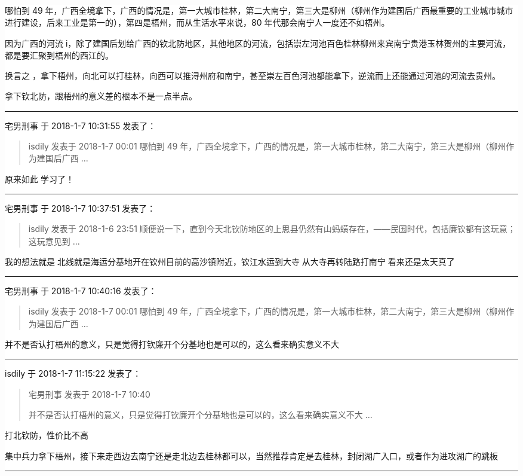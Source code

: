 哪怕到 49 年，广西全境拿下，广西的情况是，第一大城市桂林，第二大南宁，第三大是柳州（柳州作为建国后广西最重要的工业城市城市进行建设，后来工业是第一的），第四是梧州，而从生活水平来说，80 年代那会南宁人一度还不如梧州。

因为广西的河流 i，除了建国后划给广西的钦北防地区，其他地区的河流，包括崇左河池百色桂林柳州来宾南宁贵港玉林贺州的主要河流，都是要汇聚到梧州的西江的。

换言之 ，拿下梧州，向北可以打桂林，向西可以推浔州府和南宁，甚至崇左百色河池都能拿下，逆流而上还能通过河池的河流去贵州。

拿下钦北防，跟梧州的意义差的根本不是一点半点。

---

宅男刑事 于 2018-1-7 10:31:55 发表了：

> isdily 发表于 2018-1-7 00:01 哪怕到 49 年，广西全境拿下，广西的情况是，第一大城市桂林，第二大南宁，第三大是柳州（柳州作为建国后广西 ...

原来如此 学习了！

---

宅男刑事 于 2018-1-7 10:37:51 发表了：

> isdily 发表于 2018-1-6 23:51 顺便说一下，直到今天北钦防地区的上思县仍然有山蚂蟥存在，——民国时代，包括廉钦都有这玩意；这玩意见到 ...

我的想法就是 北线就是海运分基地开在钦州目前的高沙镇附近，钦江水运到大寺 从大寺再转陆路打南宁 看来还是太天真了

---

宅男刑事 于 2018-1-7 10:40:16 发表了：

> isdily 发表于 2018-1-7 00:01 哪怕到 49 年，广西全境拿下，广西的情况是，第一大城市桂林，第二大南宁，第三大是柳州（柳州作为建国后广西 ...

并不是否认打梧州的意义，只是觉得打钦廉开个分基地也是可以的，这么看来确实意义不大

---

isdily 于 2018-1-7 11:15:22 发表了：

> 宅男刑事 发表于 2018-1-7 10:40
>
> 并不是否认打梧州的意义，只是觉得打钦廉开个分基地也是可以的，这么看来确实意义不大 ...

打北钦防，性价比不高

集中兵力拿下梧州，接下来走西边去南宁还是走北边去桂林都可以，当然推荐肯定是去桂林，封闭湖广入口，或者作为进攻湖广的跳板

---
